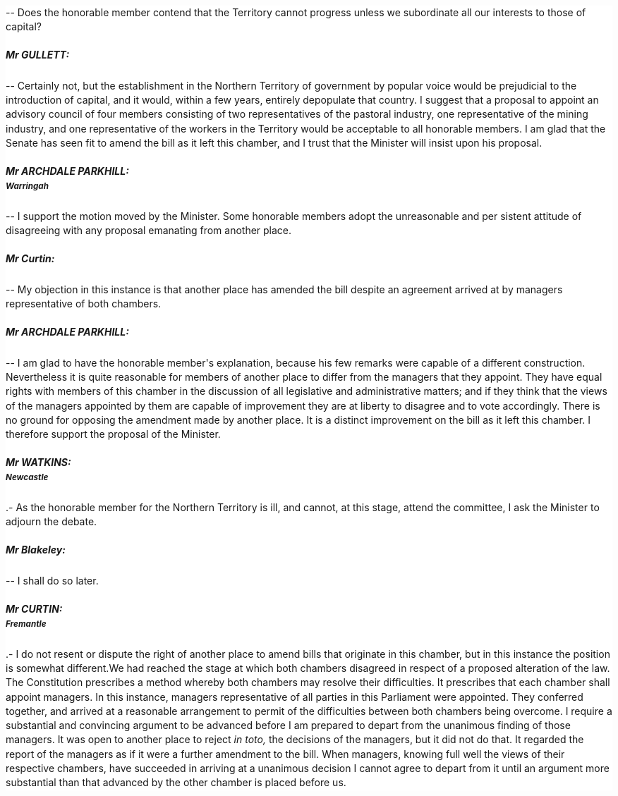 -- Does the honorable member contend that the Territory cannot progress unless we subordinate all our interests to those of capital? 

##### Mr GULLETT:

-- Certainly not, but the establishment in the Northern Territory of government by popular voice would be prejudicial to the introduction of capital, and it would, within a few years, entirely depopulate that country. I suggest that a proposal to appoint an advisory council of four members consisting of two representatives of the pastoral industry, one representative of the mining industry, and one representative of the workers in the Territory would be acceptable to all honorable members. I am glad that the Senate has seen fit to amend the bill as it left this chamber, and I trust that the Minister will insist upon his proposal. 

##### Mr ARCHDALE PARKHILL:<br><small class="text-muted">Warringah</small>

-- I support the motion moved by the Minister. Some honorable members adopt the unreasonable and per sistent attitude of disagreeing with any proposal emanating from another place. 

##### Mr Curtin:

-- My objection in this instance is that another place has amended the bill despite an agreement arrived at by managers representative of both chambers. 

##### Mr ARCHDALE PARKHILL:

-- I am glad to have the honorable member's explanation, because his few remarks were capable of a different construction. Nevertheless it is quite reasonable for members of another place to differ from the managers that they appoint. They have equal rights with members of this chamber in the discussion of all legislative and administrative matters; and if they think that the views of the managers appointed by them are capable of improvement they are at liberty to disagree and to vote accordingly. There is no ground for opposing the amendment made by another place. It is a distinct improvement on the bill as it left this chamber. I therefore support the proposal of the Minister. 

##### Mr WATKINS:<br><small class="text-muted">Newcastle</small>

.- As the honorable member for the Northern Territory is ill, and cannot, at this stage, attend the committee, I ask the Minister to adjourn the debate. 

##### Mr Blakeley:

-- I shall do so later. 

##### Mr CURTIN:<br><small class="text-muted">Fremantle</small>

.- I do not resent or dispute the right of another place to amend bills that originate in this chamber, but in this instance the position is somewhat different.We had reached the stage at which both chambers disagreed in respect of a proposed alteration of the law. The Constitution prescribes a method whereby both chambers may resolve their difficulties. It prescribes that each chamber shall appoint managers. In this instance, managers representative of all parties in this Parliament were appointed. They conferred together, and arrived at a reasonable arrangement to permit of the difficulties between both chambers being overcome. I require a substantial and convincing argument to be advanced before I am prepared to depart from the unanimous finding of those managers. It was open to another place to reject  *in toto,*  the decisions of the managers, but it did not do that. It regarded the report of the managers as if it were a further  amendment to the bill. When managers, knowing full well the views of their respective chambers, have succeeded in arriving at a unanimous decision I cannot agree to depart from it until an argument more substantial than that advanced by the other chamber is placed before us. 
